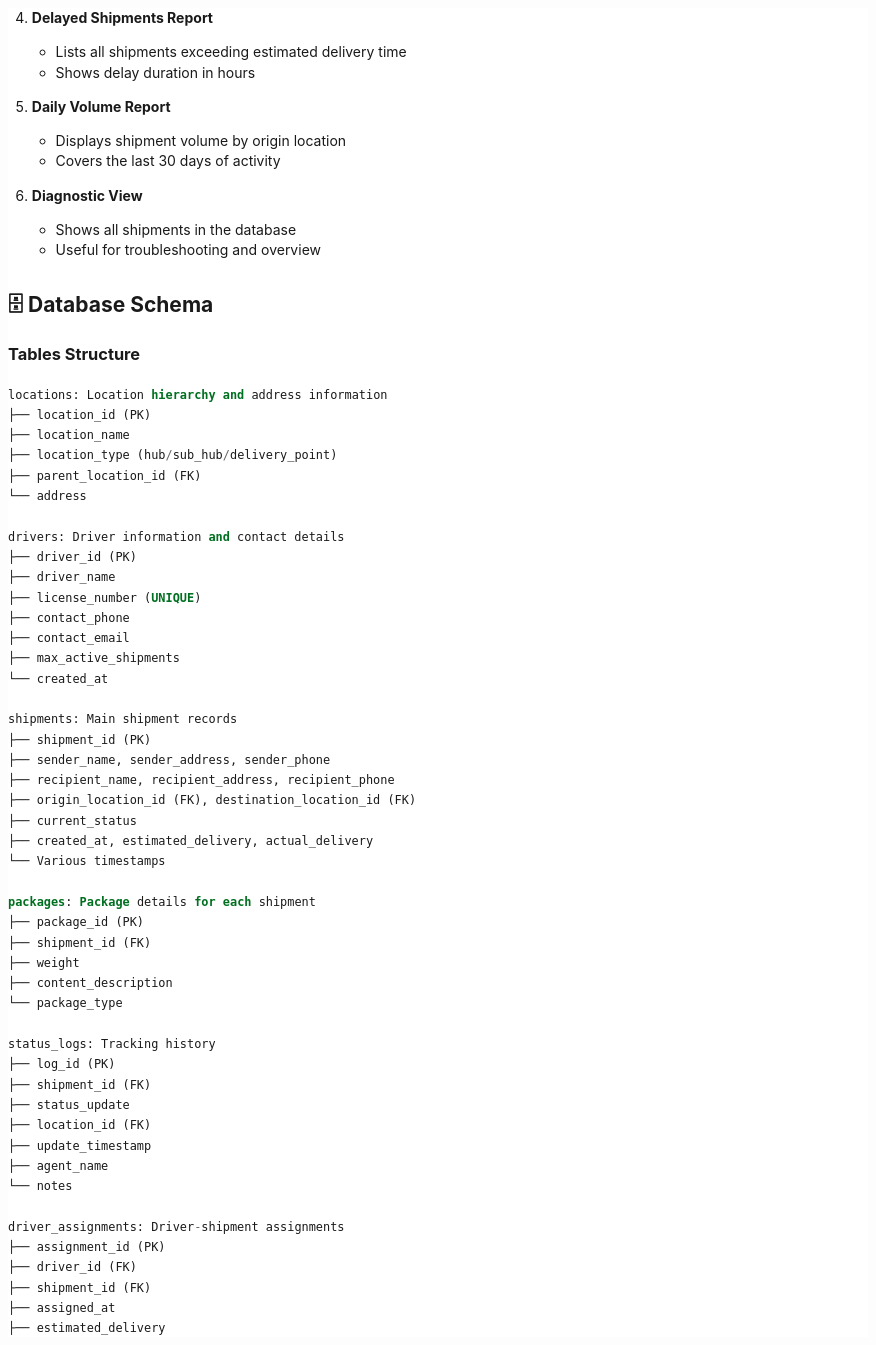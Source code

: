 4. **Delayed Shipments Report**
   - Lists all shipments exceeding estimated delivery time
   - Shows delay duration in hours

5. **Daily Volume Report**
   - Displays shipment volume by origin location
   - Covers the last 30 days of activity

6. **Diagnostic View**
   - Shows all shipments in the database
   - Useful for troubleshooting and overview

## 🗄️ Database Schema

### Tables Structure

```sql
locations: Location hierarchy and address information
├── location_id (PK)
├── location_name
├── location_type (hub/sub_hub/delivery_point)
├── parent_location_id (FK)
└── address

drivers: Driver information and contact details
├── driver_id (PK)
├── driver_name
├── license_number (UNIQUE)
├── contact_phone
├── contact_email
├── max_active_shipments
└── created_at

shipments: Main shipment records
├── shipment_id (PK)
├── sender_name, sender_address, sender_phone
├── recipient_name, recipient_address, recipient_phone
├── origin_location_id (FK), destination_location_id (FK)
├── current_status
├── created_at, estimated_delivery, actual_delivery
└── Various timestamps

packages: Package details for each shipment
├── package_id (PK)
├── shipment_id (FK)
├── weight
├── content_description
└── package_type

status_logs: Tracking history
├── log_id (PK)
├── shipment_id (FK)
├── status_update
├── location_id (FK)
├── update_timestamp
├── agent_name
└── notes

driver_assignments: Driver-shipment assignments
├── assignment_id (PK)
├── driver_id (FK)
├── shipment_id (FK)
├── assigned_at
├── estimated_delivery
```